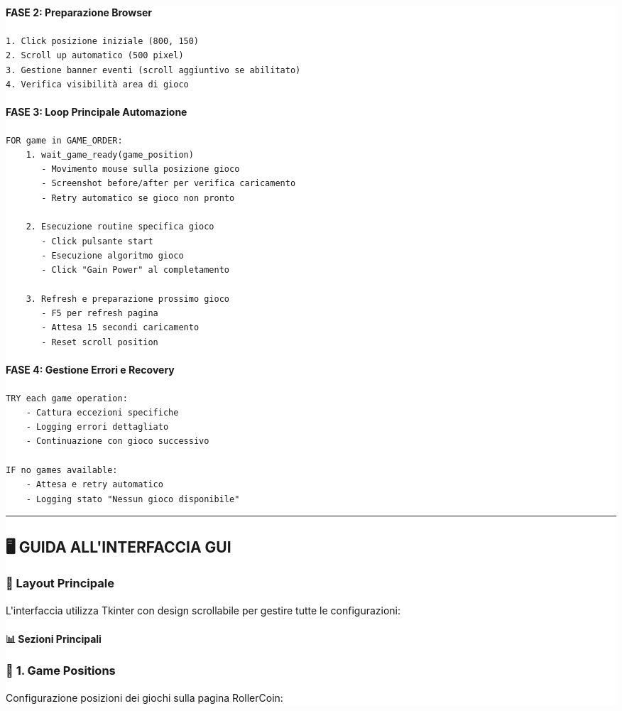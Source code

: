 #### **FASE 2: Preparazione Browser**
```
1. Click posizione iniziale (800, 150)
2. Scroll up automatico (500 pixel)
3. Gestione banner eventi (scroll aggiuntivo se abilitato)
4. Verifica visibilità area di gioco
```

#### **FASE 3: Loop Principale Automazione**
```
FOR game in GAME_ORDER:
    1. wait_game_ready(game_position)
       - Movimento mouse sulla posizione gioco
       - Screenshot before/after per verifica caricamento
       - Retry automatico se gioco non pronto
    
    2. Esecuzione routine specifica gioco
       - Click pulsante start
       - Esecuzione algoritmo gioco
       - Click "Gain Power" al completamento
    
    3. Refresh e preparazione prossimo gioco
       - F5 per refresh pagina
       - Attesa 15 secondi caricamento
       - Reset scroll position
```

#### **FASE 4: Gestione Errori e Recovery**
```
TRY each game operation:
    - Cattura eccezioni specifiche
    - Logging errori dettagliato
    - Continuazione con gioco successivo
    
IF no games available:
    - Attesa e retry automatico
    - Logging stato "Nessun gioco disponibile"
```

---

## 🖥️ GUIDA ALL'INTERFACCIA GUI

### 🎨 Layout Principale

L'interfaccia utilizza Tkinter con design scrollabile per gestire tutte le configurazioni:

#### **📊 Sezioni Principali**

### 🎯 **1. Game Positions**
Configurazione posizioni dei giochi sulla pagina RollerCoin:
